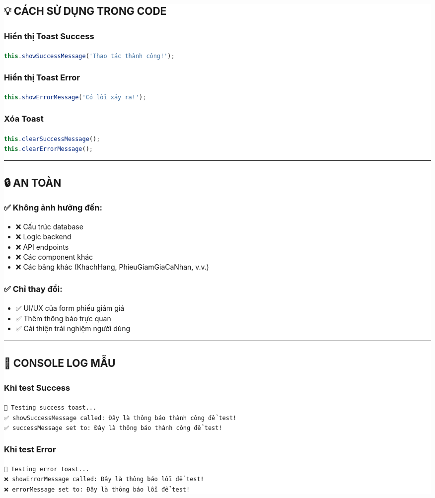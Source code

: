 
## 💡 CÁCH SỬ DỤNG TRONG CODE

### Hiển thị Toast Success
```typescript
this.showSuccessMessage('Thao tác thành công!');
```

### Hiển thị Toast Error
```typescript
this.showErrorMessage('Có lỗi xảy ra!');
```

### Xóa Toast
```typescript
this.clearSuccessMessage();
this.clearErrorMessage();
```

---

## 🔒 AN TOÀN

### ✅ Không ảnh hưởng đến:
- ❌ Cấu trúc database
- ❌ Logic backend
- ❌ API endpoints
- ❌ Các component khác
- ❌ Các bảng khác (KhachHang, PhieuGiamGiaCaNhan, v.v.)

### ✅ Chỉ thay đổi:
- ✅ UI/UX của form phiếu giảm giá
- ✅ Thêm thông báo trực quan
- ✅ Cải thiện trải nghiệm người dùng

---

## 📝 CONSOLE LOG MẪU

### Khi test Success
```
🧪 Testing success toast...
✅ showSuccessMessage called: Đây là thông báo thành công để test!
✅ successMessage set to: Đây là thông báo thành công để test!
```

### Khi test Error
```
🧪 Testing error toast...
❌ showErrorMessage called: Đây là thông báo lỗi để test!
❌ errorMessage set to: Đây là thông báo lỗi để test!
```

